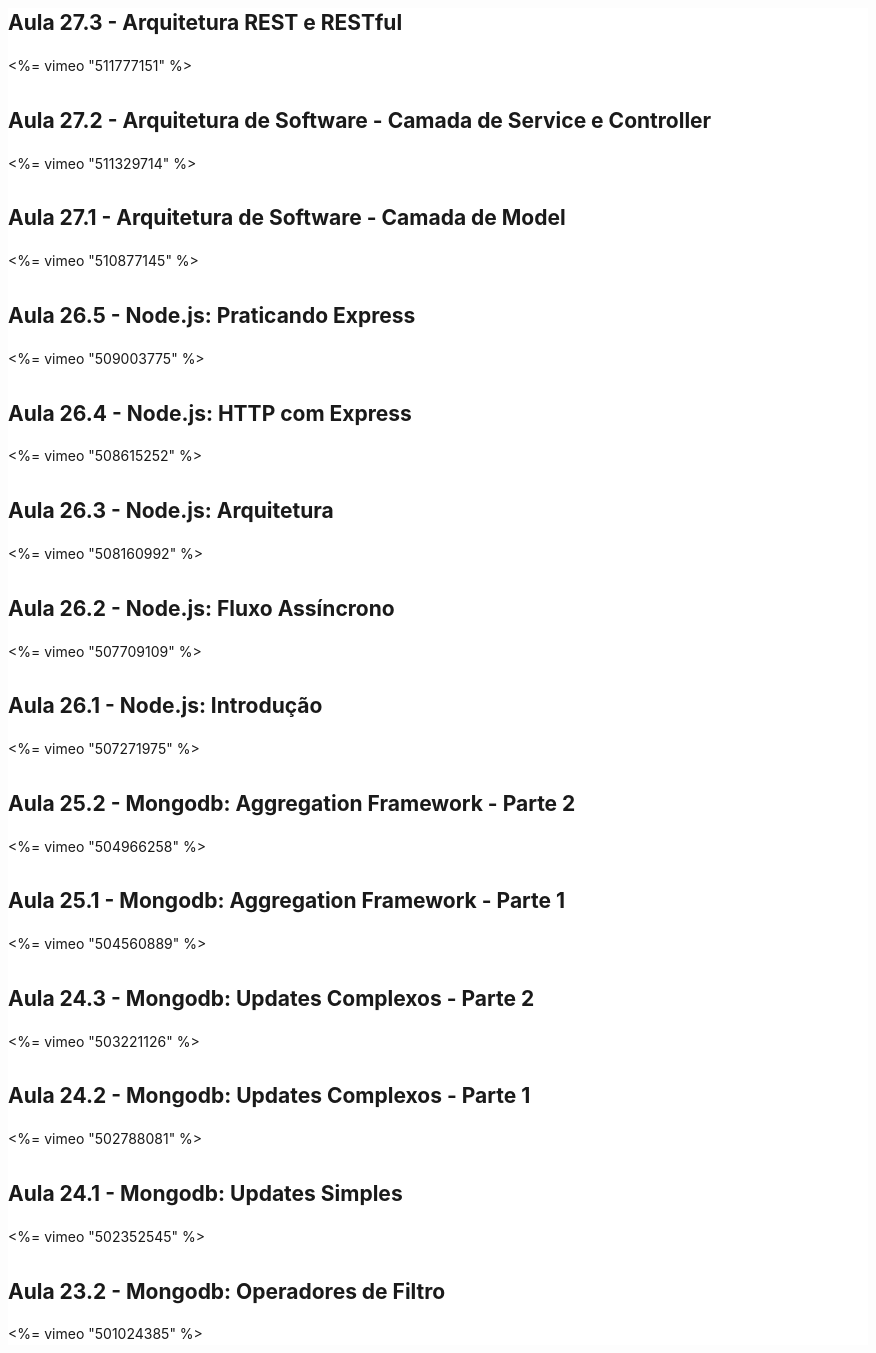 ## Aula 27.3 - Arquitetura REST e RESTful
<%= vimeo "511777151" %>

## Aula 27.2 - Arquitetura de Software - Camada de Service e Controller
<%= vimeo "511329714" %>

## Aula 27.1 - Arquitetura de Software - Camada de Model
<%= vimeo "510877145" %>

## Aula 26.5 - Node.js: Praticando Express
<%= vimeo "509003775" %>

## Aula 26.4 - Node.js: HTTP com Express
<%= vimeo "508615252" %>

## Aula 26.3 - Node.js: Arquitetura
<%= vimeo "508160992" %>

## Aula 26.2 - Node.js: Fluxo Assíncrono
<%= vimeo "507709109" %>

## Aula 26.1 - Node.js: Introdução
<%= vimeo "507271975" %>

## Aula 25.2 - Mongodb: Aggregation Framework - Parte 2
<%= vimeo "504966258" %>

## Aula 25.1 - Mongodb: Aggregation Framework - Parte 1
<%= vimeo "504560889" %>

## Aula 24.3 - Mongodb: Updates Complexos - Parte 2
<%= vimeo "503221126" %>

## Aula 24.2 - Mongodb: Updates Complexos - Parte 1
<%= vimeo "502788081" %>

## Aula 24.1 - Mongodb: Updates Simples
<%= vimeo "502352545" %>

## Aula 23.2 - Mongodb: Operadores de Filtro
<%= vimeo "501024385" %>
